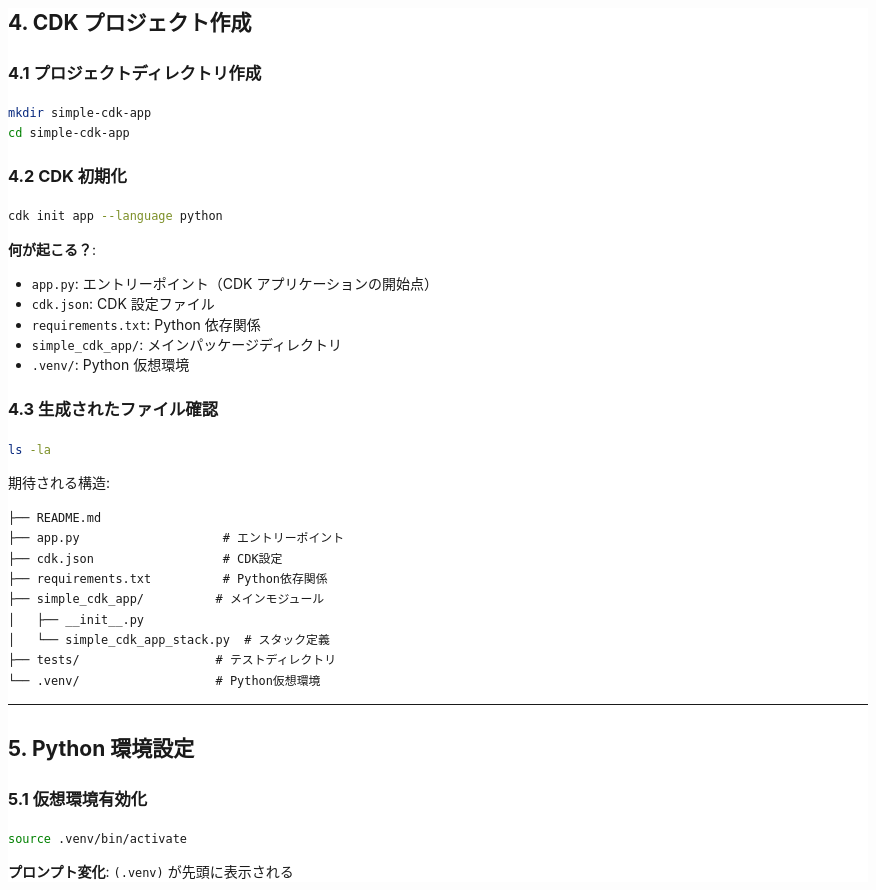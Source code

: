 ## 4. CDK プロジェクト作成

### 4.1 プロジェクトディレクトリ作成

```bash
mkdir simple-cdk-app
cd simple-cdk-app
```

### 4.2 CDK 初期化

```bash
cdk init app --language python
```

**何が起こる？**:

- `app.py`: エントリーポイント（CDK アプリケーションの開始点）
- `cdk.json`: CDK 設定ファイル
- `requirements.txt`: Python 依存関係
- `simple_cdk_app/`: メインパッケージディレクトリ
- `.venv/`: Python 仮想環境

### 4.3 生成されたファイル確認

```bash
ls -la
```

期待される構造:

```
├── README.md
├── app.py                    # エントリーポイント
├── cdk.json                  # CDK設定
├── requirements.txt          # Python依存関係
├── simple_cdk_app/          # メインモジュール
│   ├── __init__.py
│   └── simple_cdk_app_stack.py  # スタック定義
├── tests/                   # テストディレクトリ
└── .venv/                   # Python仮想環境
```

---

## 5. Python 環境設定

### 5.1 仮想環境有効化

```bash
source .venv/bin/activate
```

**プロンプト変化**: `(.venv)` が先頭に表示される
